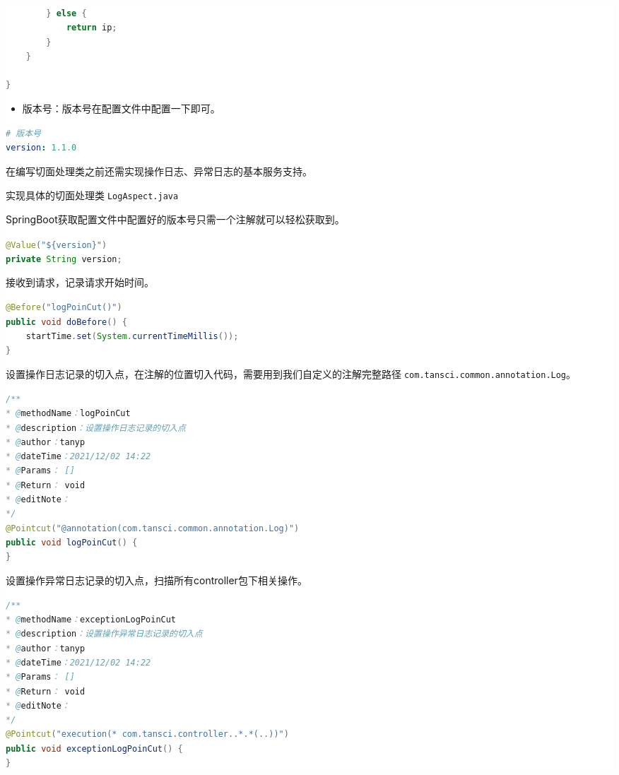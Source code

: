 ```java
        } else {
            return ip;
        }
    }

}

```
  
- 版本号：版本号在配置文件中配置一下即可。

```yml
# 版本号
version: 1.1.0
```

在编写切面处理类之前还需实现操作日志、异常日志的基本服务支持。

实现具体的切面处理类 ```LogAspect.java```

SpringBoot获取配置文件中配置好的版本号只需一个注解就可以轻松获取到。

```java
@Value("${version}")
private String version;

```

接收到请求，记录请求开始时间。

```java
@Before("logPoinCut()")
public void doBefore() {
    startTime.set(System.currentTimeMillis());
}
```

设置操作日志记录的切入点，在注解的位置切入代码，需要用到我们自定义的注解完整路径 ```com.tansci.common.annotation.Log```。

```java
/**
* @methodName：logPoinCut
* @description：设置操作日志记录的切入点
* @author：tanyp
* @dateTime：2021/12/02 14:22
* @Params： []
* @Return： void
* @editNote：
*/
@Pointcut("@annotation(com.tansci.common.annotation.Log)")
public void logPoinCut() {
}
```

设置操作异常日志记录的切入点，扫描所有controller包下相关操作。

```java
/**
* @methodName：exceptionLogPoinCut
* @description：设置操作异常日志记录的切入点
* @author：tanyp
* @dateTime：2021/12/02 14:22
* @Params： []
* @Return： void
* @editNote：
*/
@Pointcut("execution(* com.tansci.controller..*.*(..))")
public void exceptionLogPoinCut() {
}
```
